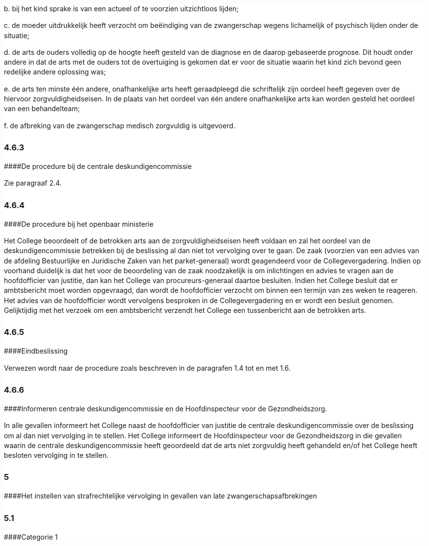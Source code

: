 b. bij het kind sprake is van een actueel of te voorzien uitzichtloos lijden;  

c. de moeder uitdrukkelijk heeft verzocht om beëindiging van de zwangerschap wegens lichamelijk of psychisch lijden onder de situatie;  

d. de arts de ouders volledig op de hoogte heeft gesteld van de diagnose en de daarop gebaseerde prognose. Dit houdt onder andere in dat de arts met de ouders tot de overtuiging is gekomen dat er voor de situatie waarin het kind zich bevond geen redelijke andere oplossing was;  

e. de arts ten minste één andere, onafhankelijke arts heeft geraadpleegd die schriftelijk zijn oordeel heeft gegeven over de hiervoor zorgvuldigheidseisen. In de plaats van het oordeel van één andere onafhankelijke arts kan worden gesteld het oordeel van een behandelteam;  

f. de afbreking van de zwangerschap medisch zorgvuldig is uitgevoerd.      
### 4.6.3  

####De procedure bij de centrale deskundigencommissie

Zie paragraaf 2.4.    
### 4.6.4  

####De procedure bij het openbaar ministerie

Het College beoordeelt of de betrokken arts aan de zorgvuldigheidseisen heeft voldaan en zal het oordeel van de deskundigencommissie betrekken bij de beslissing al dan niet tot vervolging over te gaan. De zaak (voorzien van een advies van de afdeling Bestuurlijke en Juridische Zaken van het parket-generaal) wordt geagendeerd voor de Collegevergadering. Indien op voorhand duidelijk is dat het voor de beoordeling van de zaak noodzakelijk is om inlichtingen en advies te vragen aan de hoofdofficier van justitie, dan kan het College van procureurs-generaal daartoe besluiten. Indien het College besluit dat er ambtsbericht moet worden opgevraagd, dan wordt de hoofdofficier verzocht om binnen een termijn van zes weken te reageren. Het advies van de hoofdofficier wordt vervolgens besproken in de Collegevergadering en er wordt een besluit genomen. Gelijktijdig met het verzoek om een ambtsbericht verzendt het College een tussenbericht aan de betrokken arts.    
### 4.6.5  

####Eindbeslissing

Verwezen wordt naar de procedure zoals beschreven in de paragrafen 1.4 tot en met 1.6.    
### 4.6.6  

####Informeren centrale deskundigencommissie en de Hoofdinspecteur voor de Gezondheidszorg.

In alle gevallen informeert het College naast de hoofdofficier van justitie de centrale deskundigencommissie over de beslissing om al dan niet vervolging in te stellen. Het College informeert de Hoofdinspecteur voor de Gezondheidszorg in die gevallen waarin de centrale deskundigencommissie heeft geoordeeld dat de arts niet zorgvuldig heeft gehandeld en/of het College heeft besloten vervolging in te stellen.      
### 5  

####Het instellen van strafrechtelijke vervolging in gevallen van late zwangerschapsafbrekingen

### 5.1  

####Categorie 1

